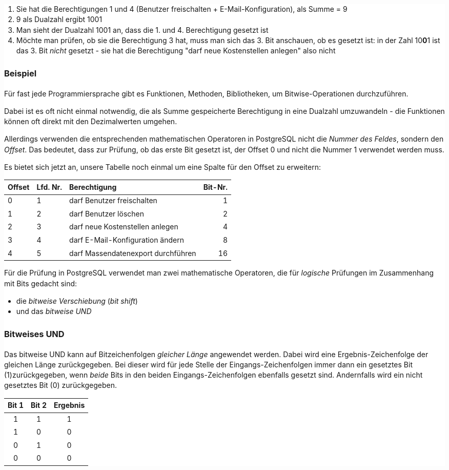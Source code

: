 1. Sie hat die Berechtigungen 1 und 4 (Benutzer freischalten + E-Mail-Konfiguration), als Summe = 9
2. 9 als Dualzahl ergibt 1001
3. Man sieht der Dualzahl 1001 an, dass die 1. und 4. Berechtigung gesetzt ist
4. Möchte man prüfen, ob sie die Berechtigung 3 hat, muss man sich das 3. Bit anschauen, ob es gesetzt ist: in der Zahl 10**0**1 ist das 3. Bit *nicht* gesetzt - sie hat die Berechtigung "darf neue Kostenstellen anlegen" also nicht

### Beispiel

Für fast jede Programmiersprache gibt es Funktionen, Methoden, Bibliotheken, um Bitwise-Operationen durchzuführen.

Dabei ist es oft nicht einmal notwendig, die als Summe gespeicherte Berechtigung in eine Dualzahl umzuwandeln - die Funktionen können oft direkt mit den Dezimalwerten umgehen.

Allerdings verwenden die entsprechenden mathematischen Operatoren in PostgreSQL nicht die *Nummer des Feldes*, sondern den *Offset*. Das bedeutet, dass zur Prüfung, ob das erste Bit gesetzt ist, der Offset 0 und nicht die Nummer 1 verwendet werden muss.

Es bietet sich jetzt an, unsere Tabelle noch einmal um eine Spalte für den Offset zu erweitern:

| Offset | Lfd. Nr. | Berechtigung | Bit-Nr. |
| - | - | :------- | --: |
| 0 | 1 | darf Benutzer freischalten | 1 |
| 1 | 2 | darf Benutzer löschen | 2 |
| 2 | 3 | darf neue Kostenstellen anlegen | 4 |
| 3 | 4 | darf E-Mail-Konfiguration ändern | 8 |
| 4 | 5 | darf Massendatenexport durchführen | 16 |

Für die Prüfung in PostgreSQL verwendet man zwei mathematische Operatoren, die für *logische* Prüfungen im Zusammenhang mit Bits gedacht sind:

- die *bitweise Verschiebung* (*bit shift*)
- und das *bitweise UND*

### Bitweises UND

Das bitweise UND kann auf Bitzeichenfolgen *gleicher Länge* angewendet werden. Dabei wird eine Ergebnis-Zeichenfolge der gleichen Länge zurückgegeben. Bei dieser wird für jede Stelle der Eingangs-Zeichenfolgen immer dann ein gesetztes Bit (1)zurückgegeben, wenn *beide* Bits in den beiden Eingangs-Zeichenfolgen ebenfalls gesetzt sind. Andernfalls wird ein nicht gesetztes Bit (0) zurückgegeben.

| Bit 1 | Bit 2 | Ergebnis |
| :---: | :---: | :------: |
| 1     | 1     | 1        |
| 1     | 0     | 0        |
| 0     | 1     | 0        |
| 0     | 0     | 0        |
